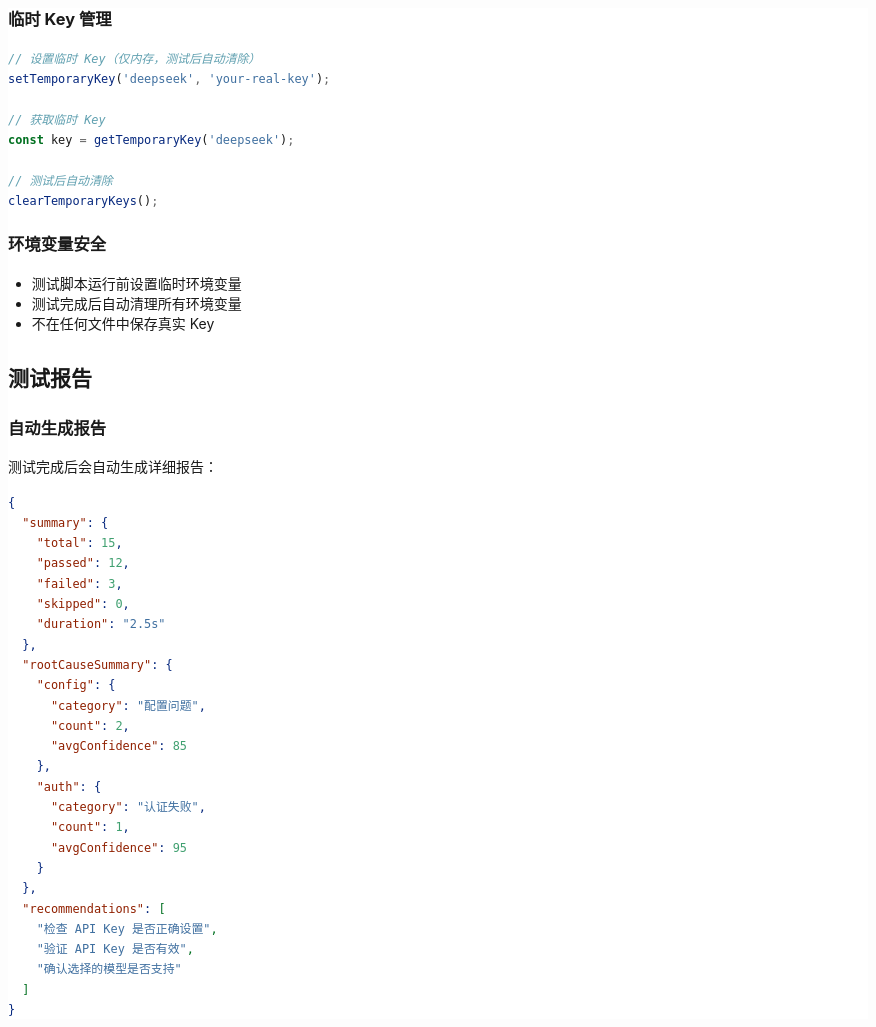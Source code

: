 ### 临时 Key 管理

```javascript
// 设置临时 Key（仅内存，测试后自动清除）
setTemporaryKey('deepseek', 'your-real-key');

// 获取临时 Key
const key = getTemporaryKey('deepseek');

// 测试后自动清除
clearTemporaryKeys();
```

### 环境变量安全

- 测试脚本运行前设置临时环境变量
- 测试完成后自动清理所有环境变量
- 不在任何文件中保存真实 Key

## 测试报告

### 自动生成报告

测试完成后会自动生成详细报告：

```json
{
  "summary": {
    "total": 15,
    "passed": 12,
    "failed": 3,
    "skipped": 0,
    "duration": "2.5s"
  },
  "rootCauseSummary": {
    "config": {
      "category": "配置问题",
      "count": 2,
      "avgConfidence": 85
    },
    "auth": {
      "category": "认证失败", 
      "count": 1,
      "avgConfidence": 95
    }
  },
  "recommendations": [
    "检查 API Key 是否正确设置",
    "验证 API Key 是否有效",
    "确认选择的模型是否支持"
  ]
}
```
